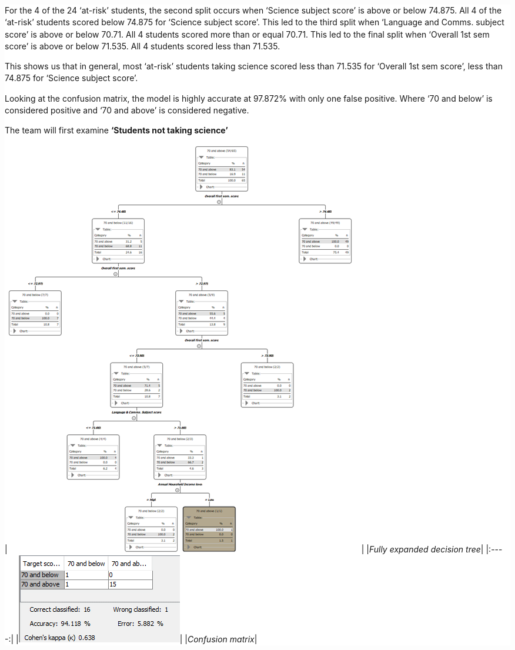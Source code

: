 For the 4 of the 24 ‘at-risk’ students, the second split occurs when ‘Science subject score’ is above or below 74.875. All 4 of the ‘at-risk’ students scored below 74.875 for ‘Science subject score’. This led to the third split when ‘Language and Comms. subject score’ is above or below 70.71. All 4 students scored more than or equal 70.71. This led to the final split when ‘Overall 1st sem score’ is above or below 71.535. All 4 students scored less than 71.535.

This shows us that in general, most ‘at-risk’ students taking science scored less than 71.535 for ‘Overall 1st sem score’, less than 74.875 for ‘Science subject score’. 

Looking at the confusion matrix, the model is highly accurate at 97.872% with only one false positive. Where ‘70 and below’ is considered positive and ‘70 and above’ is considered negative.

The team will first examine <strong>‘Students not taking science’</strong>

|![Group 1 decision tree](/assets/images/SP-knime/M2_T_G2.png)|
|<em>Fully expanded decision tree</em>|
|:----:|
|![Group 1 confusion matrix](/assets/images/SP-knime/M2_T_matrix_G2.png)|
|<em>Confusion matrix</em>|
